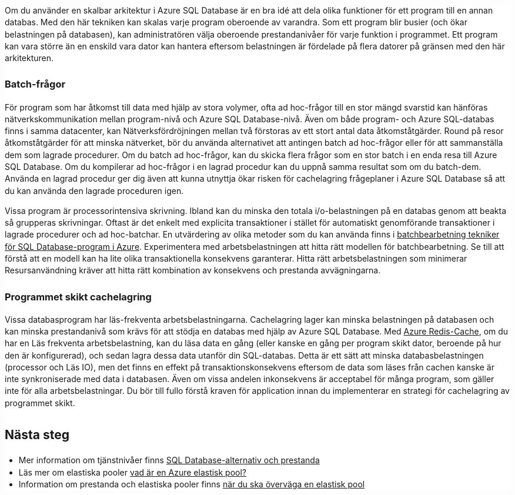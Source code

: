 Om du använder en skalbar arkitektur i Azure SQL Database är en bra idé att dela olika funktioner för ett program till en annan databas. Med den här tekniken kan skalas varje program oberoende av varandra. Som ett program blir busier (och ökar belastningen på databasen), kan administratören välja oberoende prestandanivåer för varje funktion i programmet. Ett program kan vara större än en enskild vara dator kan hantera eftersom belastningen är fördelade på flera datorer på gränsen med den här arkitekturen.

### <a name="batch-queries"></a>Batch-frågor
För program som har åtkomst till data med hjälp av stora volymer, ofta ad hoc-frågor till en stor mängd svarstid kan hänföras nätverkskommunikation mellan program-nivå och Azure SQL Database-nivå. Även om både program- och Azure SQL-databas finns i samma datacenter, kan Nätverksfördröjningen mellan två förstoras av ett stort antal data åtkomståtgärder. Round på resor åtkomståtgärder för att minska nätverket, bör du använda alternativet att antingen batch ad hoc-frågor eller för att sammanställa dem som lagrade procedurer. Om du batch ad hoc-frågor, kan du skicka flera frågor som en stor batch i en enda resa till Azure SQL Database. Om du kompilerar ad hoc-frågor i en lagrad procedur kan du uppnå samma resultat som om du batch-dem. Använda en lagrad procedur ger dig även att kunna utnyttja ökar risken för cachelagring frågeplaner i Azure SQL Database så att du kan använda den lagrade proceduren igen.

Vissa program är processorintensiva skrivning. Ibland kan du minska den totala i/o-belastningen på en databas genom att beakta så grupperas skrivningar. Oftast är det enkelt med explicita transaktioner i stället för automatiskt genomförande transaktioner i lagrade procedurer och ad hoc-batchar. En utvärdering av olika metoder som du kan använda finns i [batchbearbetning tekniker för SQL Database-program i Azure](https://msdn.microsoft.com/library/windowsazure/dn132615.aspx). Experimentera med arbetsbelastningen att hitta rätt modellen för batchbearbetning. Se till att förstå att en modell kan ha lite olika transaktionella konsekvens garanterar. Hitta rätt arbetsbelastningen som minimerar Resursanvändning kräver att hitta rätt kombination av konsekvens och prestanda avvägningarna.

### <a name="application-tier-caching"></a>Programmet skikt cachelagring
Vissa databasprogram har läs-frekventa arbetsbelastningarna. Cachelagring lager kan minska belastningen på databasen och kan minska prestandanivå som krävs för att stödja en databas med hjälp av Azure SQL Database. Med [Azure Redis-Cache](https://azure.microsoft.com/services/cache/), om du har en Läs frekventa arbetsbelastning, kan du läsa data en gång (eller kanske en gång per program skikt dator, beroende på hur den är konfigurerad), och sedan lagra dessa data utanför din SQL-databas. Detta är ett sätt att minska databasbelastningen (processor och Läs IO), men det finns en effekt på transaktionskonsekvens eftersom de data som läses från cachen kanske är inte synkroniserade med data i databasen. Även om vissa andelen inkonsekvens är acceptabel för många program, som gäller inte för alla arbetsbelastningar. Du bör till fullo förstå kraven för application innan du implementerar en strategi för cachelagring av programmet skikt.

## <a name="next-steps"></a>Nästa steg
* Mer information om tjänstnivåer finns [SQL Database-alternativ och prestanda](sql-database-service-tiers.md)
* Läs mer om elastiska pooler [vad är en Azure elastisk pool?](sql-database-elastic-pool.md)
* Information om prestanda och elastiska pooler finns [när du ska överväga en elastisk pool](sql-database-elastic-pool-guidance.md)

